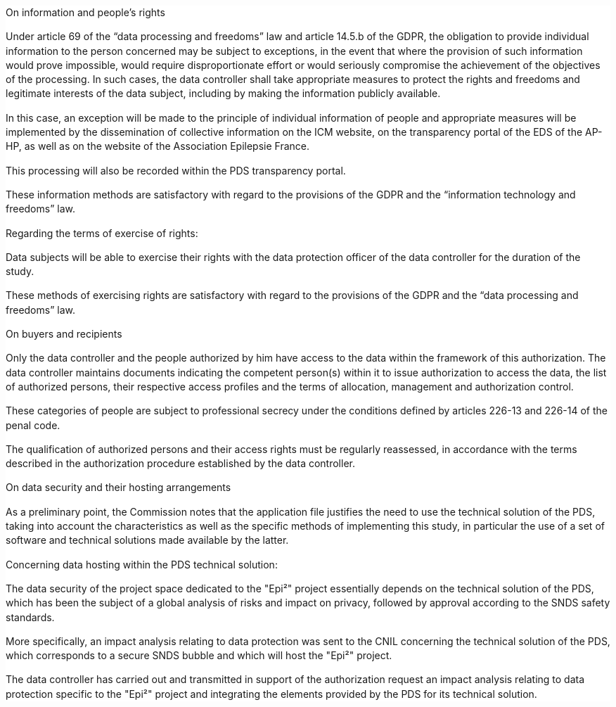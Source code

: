 On information and people’s rights

Under article 69 of the “data processing and freedoms” law and article 14.5.b of the GDPR, the obligation to provide individual information to the person concerned may be subject to exceptions, in the event that where the provision of such information would prove impossible, would require disproportionate effort or would seriously compromise the achievement of the objectives of the processing. In such cases, the data controller shall take appropriate measures to protect the rights and freedoms and legitimate interests of the data subject, including by making the information publicly available.

In this case, an exception will be made to the principle of individual information of people and appropriate measures will be implemented by the dissemination of collective information on the ICM website, on the transparency portal of the EDS of the AP-HP, as well as on the website of the Association Epilepsie France.

This processing will also be recorded within the PDS transparency portal.

These information methods are satisfactory with regard to the provisions of the GDPR and the “information technology and freedoms” law.

Regarding the terms of exercise of rights:

Data subjects will be able to exercise their rights with the data protection officer of the data controller for the duration of the study.

These methods of exercising rights are satisfactory with regard to the provisions of the GDPR and the “data processing and freedoms” law.

On buyers and recipients

Only the data controller and the people authorized by him have access to the data within the framework of this authorization. The data controller maintains documents indicating the competent person(s) within it to issue authorization to access the data, the list of authorized persons, their respective access profiles and the terms of allocation, management and authorization control.

These categories of people are subject to professional secrecy under the conditions defined by articles 226-13 and 226-14 of the penal code.

The qualification of authorized persons and their access rights must be regularly reassessed, in accordance with the terms described in the authorization procedure established by the data controller.

On data security and their hosting arrangements

As a preliminary point, the Commission notes that the application file justifies the need to use the technical solution of the PDS, taking into account the characteristics as well as the specific methods of implementing this study, in particular the use of a set of software and technical solutions made available by the latter.

Concerning data hosting within the PDS technical solution:

The data security of the project space dedicated to the "Epi²" project essentially depends on the technical solution of the PDS, which has been the subject of a global analysis of risks and impact on privacy, followed by approval according to the SNDS safety standards.

More specifically, an impact analysis relating to data protection was sent to the CNIL concerning the technical solution of the PDS, which corresponds to a secure SNDS bubble and which will host the "Epi²" project.

The data controller has carried out and transmitted in support of the authorization request an impact analysis relating to data protection specific to the "Epi²" project and integrating the elements provided by the PDS for its technical solution.
